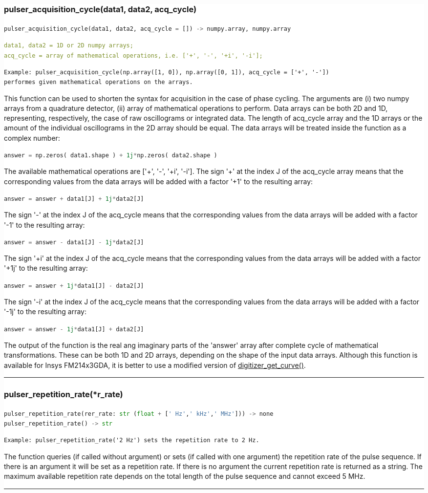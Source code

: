 
### pulser_acquisition_cycle(data1, data2, acq_cycle)
```python
pulser_acquisition_cycle(data1, data2, acq_cycle = []) -> numpy.array, numpy.array
```
```yml
data1, data2 = 1D or 2D numpy arrays;
acq_cycle = array of mathematical operations, i.e. ['+', '-', '+i', '-i'];
```
```
Example: pulser_acquisition_cycle(np.array([1, 0]), np.array([0, 1]), acq_cycle = ['+', '-'])
performes given mathematical operations on the arrays.
```
This function can be used to shorten the syntax for acquisition in the case of phase cycling. The arguments are (i) two numpy arrays from a quadrature detector, (ii) array of mathematical operations to perform. Data arrays can be both 2D and 1D, representing, respectively, the case of raw oscillograms or integrated data. The length of acq_cycle array and the 1D arrays or the amount of the individual oscillograms in the 2D array should be equal. The data arrays will be treated inside the function as a complex number:
```python
answer = np.zeros( data1.shape ) + 1j*np.zeros( data2.shape )
```
The available mathematical operations are ['+', '-', '+i', '-i']. 
The sign '+' at the index J of the acq_cycle array means that the corresponding values from the data arrays will be added with a factor '+1' to the resulting array:
```python
answer = answer + data1[J] + 1j*data2[J]
```
The sign '-' at the index J of the acq_cycle means that the corresponding values from the data arrays will be added with a factor '-1' to the resulting array:
```python
answer = answer - data1[J] - 1j*data2[J]
```
The sign '+i' at the index J of the acq_cycle means that the corresponding values from the data arrays will be added with a factor '+1j' to the resulting array:
```python
answer = answer + 1j*data1[J] - data2[J]
```
The sign '-i' at the index J of the acq_cycle means that the corresponding values from the data arrays will be added with a factor '-1j' to the resulting array:
```python
answer = answer - 1j*data1[J] + data2[J]
```
The output of the function is the real ang imaginary parts of the 'answer' array after complete cycle of mathematical transformations. These can be both 1D and 2D arrays, depending on the shape of the input data arrays.
Although this function is available for Insys FM214x3GDA, it is better to use a modified version of [digitizer_get_curve()](/atomize_docs/pages/functions/digitizer#digitizer_get_curve).

---

### pulser_repetition_rate(*r_rate)
```python
pulser_repetition_rate(rer_rate: str (float + [' Hz',' kHz',' MHz'])) -> none
pulser_repetition_rate() -> str
```
```
Example: pulser_repetition_rate('2 Hz') sets the repetition rate to 2 Hz.
```
The function queries (if called without argument) or sets (if called with one argument) the repetition rate of the pulse sequence. If there is an argument it will be set as a repetition rate. If there is no argument the current repetition rate is returned as a string. The maximum available repetition rate depends on the total length of the pulse sequence and cannot exceed 5 MHz.

---